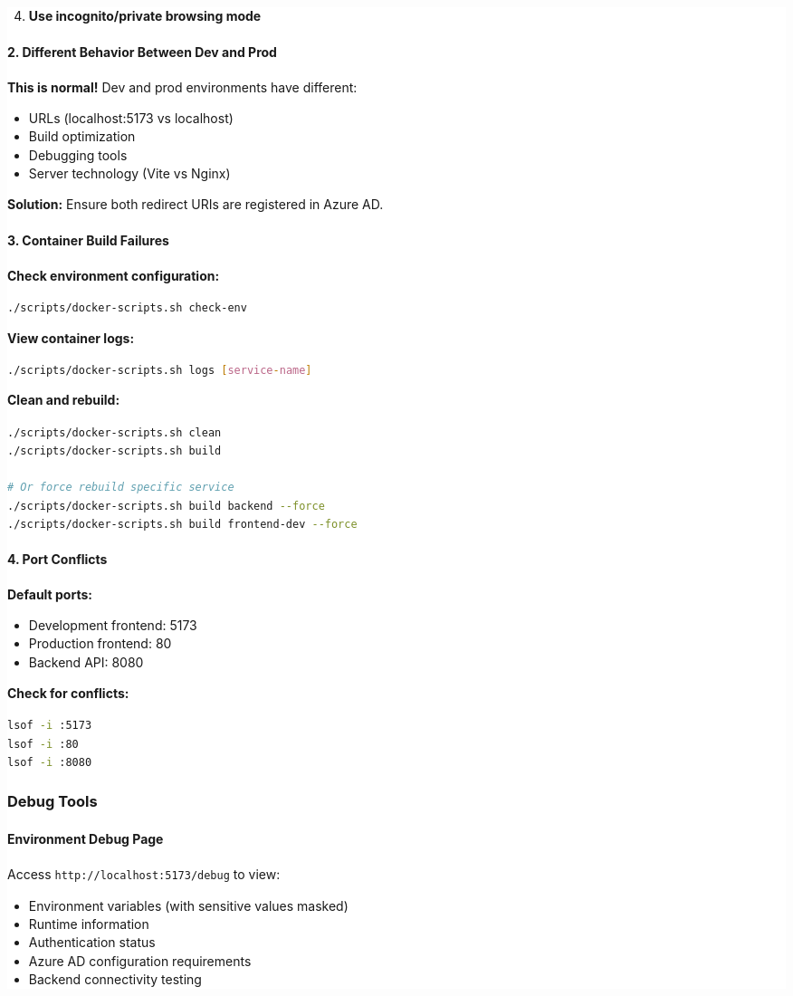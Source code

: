 4. **Use incognito/private browsing mode**

#### 2. Different Behavior Between Dev and Prod

**This is normal!** Dev and prod environments have different:
- URLs (localhost:5173 vs localhost)
- Build optimization
- Debugging tools
- Server technology (Vite vs Nginx)

**Solution:** Ensure both redirect URIs are registered in Azure AD.

#### 3. Container Build Failures

**Check environment configuration:**
```bash
./scripts/docker-scripts.sh check-env
```

**View container logs:**
```bash
./scripts/docker-scripts.sh logs [service-name]
```

**Clean and rebuild:**
```bash
./scripts/docker-scripts.sh clean
./scripts/docker-scripts.sh build

# Or force rebuild specific service
./scripts/docker-scripts.sh build backend --force
./scripts/docker-scripts.sh build frontend-dev --force
```

#### 4. Port Conflicts

**Default ports:**
- Development frontend: 5173
- Production frontend: 80  
- Backend API: 8080

**Check for conflicts:**
```bash
lsof -i :5173
lsof -i :80
lsof -i :8080
```

### Debug Tools

#### Environment Debug Page

Access `http://localhost:5173/debug` to view:
- Environment variables (with sensitive values masked)
- Runtime information
- Authentication status
- Azure AD configuration requirements
- Backend connectivity testing
